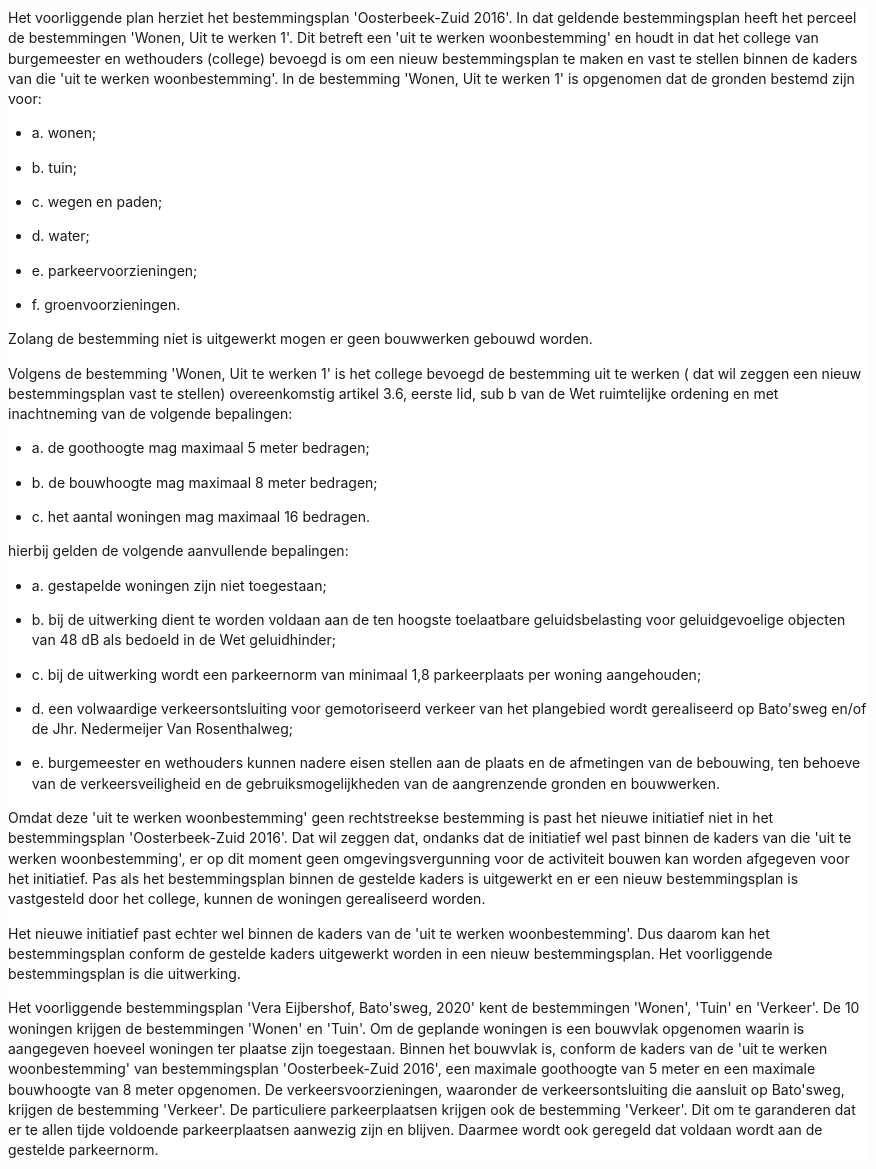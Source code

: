 Het voorliggende plan herziet het bestemmingsplan 'Oosterbeek\-Zuid 2016'. In dat geldende bestemmingsplan heeft het perceel de bestemmingen 'Wonen, Uit te werken 1'. Dit betreft een 'uit te werken woonbestemming' en houdt in dat het college van burgemeester en wethouders (college) bevoegd is om een nieuw bestemmingsplan te maken en vast te stellen binnen de kaders van die 'uit te werken woonbestemming'. In de bestemming 'Wonen, Uit te werken 1' is opgenomen dat de gronden bestemd zijn voor:

* a. wonen;

* b. tuin;

* c. wegen en paden;

* d. water;

* e. parkeervoorzieningen;

* f. groenvoorzieningen.

Zolang de bestemming niet is uitgewerkt mogen er geen bouwwerken gebouwd worden.

Volgens de bestemming 'Wonen, Uit te werken 1' is het college bevoegd de bestemming uit te werken ( dat wil zeggen een nieuw bestemmingsplan vast te stellen) overeenkomstig artikel 3\.6, eerste lid, sub b van de Wet ruimtelijke ordening en met inachtneming van de volgende bepalingen:

* a. de goothoogte mag maximaal 5 meter bedragen;

* b. de bouwhoogte mag maximaal 8 meter bedragen;

* c. het aantal woningen mag maximaal 16 bedragen.

hierbij gelden de volgende aanvullende bepalingen:

* a. gestapelde woningen zijn niet toegestaan;

* b. bij de uitwerking dient te worden voldaan aan de ten hoogste toelaatbare geluidsbelasting voor geluidgevoelige objecten van 48 dB als bedoeld in de Wet geluidhinder;

* c. bij de uitwerking wordt een parkeernorm van minimaal 1,8 parkeerplaats per woning aangehouden;

* d. een volwaardige verkeersontsluiting voor gemotoriseerd verkeer van het plangebied wordt gerealiseerd op Bato'sweg en/of de Jhr. Nedermeijer Van Rosenthalweg;

* e. burgemeester en wethouders kunnen nadere eisen stellen aan de plaats en de afmetingen van de bebouwing, ten behoeve van de verkeersveiligheid en de gebruiksmogelijkheden van de aangrenzende gronden en bouwwerken.

Omdat deze 'uit te werken woonbestemming' geen rechtstreekse bestemming is past het nieuwe initiatief niet in het bestemmingsplan 'Oosterbeek\-Zuid 2016'. Dat wil zeggen dat, ondanks dat de initiatief wel past binnen de kaders van die 'uit te werken woonbestemming', er op dit moment geen omgevingsvergunning voor de activiteit bouwen kan worden afgegeven voor het initiatief. Pas als het bestemmingsplan binnen de gestelde kaders is uitgewerkt en er een nieuw bestemmingsplan is vastgesteld door het college, kunnen de woningen gerealiseerd worden.

Het nieuwe initiatief past echter wel binnen de kaders van de 'uit te werken woonbestemming'. Dus daarom kan het bestemmingsplan conform de gestelde kaders uitgewerkt worden in een nieuw bestemmingsplan. Het voorliggende bestemmingsplan is die uitwerking.

Het voorliggende bestemmingsplan 'Vera Eijbershof, Bato'sweg, 2020' kent de bestemmingen 'Wonen', 'Tuin' en 'Verkeer'. De 10 woningen krijgen de bestemmingen 'Wonen' en 'Tuin'. Om de geplande woningen is een bouwvlak opgenomen waarin is aangegeven hoeveel woningen ter plaatse zijn toegestaan. Binnen het bouwvlak is, conform de kaders van de 'uit te werken woonbestemming' van bestemmingsplan 'Oosterbeek\-Zuid 2016', een maximale goothoogte van 5 meter en een maximale bouwhoogte van 8 meter opgenomen. De verkeersvoorzieningen, waaronder de verkeersontsluiting die aansluit op Bato'sweg, krijgen de bestemming 'Verkeer'. De particuliere parkeerplaatsen krijgen ook de bestemming 'Verkeer'. Dit om te garanderen dat er te allen tijde voldoende parkeerplaatsen aanwezig zijn en blijven. Daarmee wordt ook geregeld dat voldaan wordt aan de gestelde parkeernorm.
